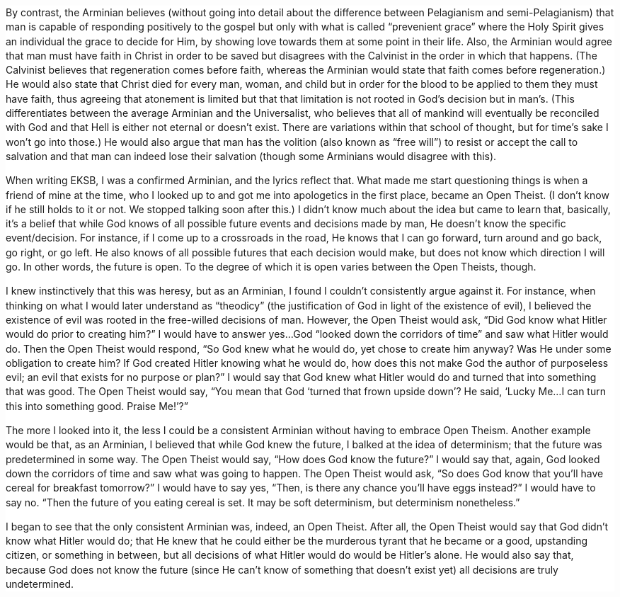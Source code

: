 By contrast, the Arminian believes (without going into detail about the difference between Pelagianism and semi-Pelagianism) that man is capable of responding positively to the gospel but only with what is called “prevenient grace” where the Holy Spirit gives an individual the grace to decide for Him, by showing love towards them at some point in their life. Also, the Arminian would agree that man must have faith in Christ in order to be saved but disagrees with the Calvinist in the order in which that happens. (The Calvinist believes that regeneration comes before faith, whereas the Arminian would state that faith comes before regeneration.) He would also state that Christ died for every man, woman, and child but in order for the blood to be applied to them they must have faith, thus agreeing that atonement is limited but that that limitation is not rooted in God’s decision but in man’s. (This differentiates between the average Arminian and the Universalist, who believes that all of mankind will eventually be reconciled with God and that Hell is either not eternal or doesn’t exist. There are variations within that school of thought, but for time’s sake I won’t go into those.) He would also argue that man has the volition (also known as “free will”) to resist or accept the call to salvation and that man can indeed lose their salvation (though some Arminians would disagree with this).

When writing EKSB, I was a confirmed Arminian, and the lyrics reflect that. What made me start questioning things is when a friend of mine at the time, who I looked up to and got me into apologetics in the first place, became an Open Theist. (I don’t know if he still holds to it or not. We stopped talking soon after this.) I didn’t know much about the idea but came to learn that, basically, it’s a belief that while God knows of all possible future events and decisions made by man, He doesn’t know the specific event/decision. For instance, if I come up to a crossroads in the road, He knows that I can go forward, turn around and go back, go right, or go left. He also knows of all possible futures that each decision would make, but does not know which direction I will go. In other words, the future is open. To the degree of which it is open varies between the Open Theists, though.

I knew instinctively that this was heresy, but as an Arminian, I found I couldn’t consistently argue against it. For instance, when thinking on what I would later understand as “theodicy” (the justification of God in light of the existence of evil), I believed the existence of evil was rooted in the free-willed decisions of man. However, the Open Theist would ask, “Did God know what Hitler would do prior to creating him?” I would have to answer yes…God “looked down the corridors of time” and saw what Hitler would do. Then the Open Theist would respond, “So God knew what he would do, yet chose to create him anyway? Was He under some obligation to create him? If God created Hitler knowing what he would do, how does this not make God the author of purposeless evil; an evil that exists for no purpose or plan?” I would say that God knew what Hitler would do and turned that into something that was good. The Open Theist would say, “You mean that God ‘turned that frown upside down’? He said, ‘Lucky Me…I can turn this into something good. Praise Me!’?”

The more I looked into it, the less I could be a consistent Arminian without having to embrace Open Theism. Another example would be that, as an Arminian, I believed that while God knew the future, I balked at the idea of determinism; that the future was predetermined in some way. The Open Theist would say, “How does God know the future?” I would say that, again, God looked down the corridors of time and saw what was going to happen. The Open Theist would ask, “So does God know that you’ll have cereal for breakfast tomorrow?” I would have to say yes, “Then, is there any chance you’ll have eggs instead?” I would have to say no. “Then the future of you eating cereal is set. It may be soft determinism, but determinism nonetheless.”

I began to see that the only consistent Arminian was, indeed, an Open Theist. After all, the Open Theist would say that God didn’t know what Hitler would do; that He knew that he could either be the murderous tyrant that he became or a good, upstanding citizen, or something in between, but all decisions of what Hitler would do would be Hitler’s alone. He would also say that, because God does not know the future (since He can’t know of something that doesn’t exist yet) all decisions are truly undetermined. 
